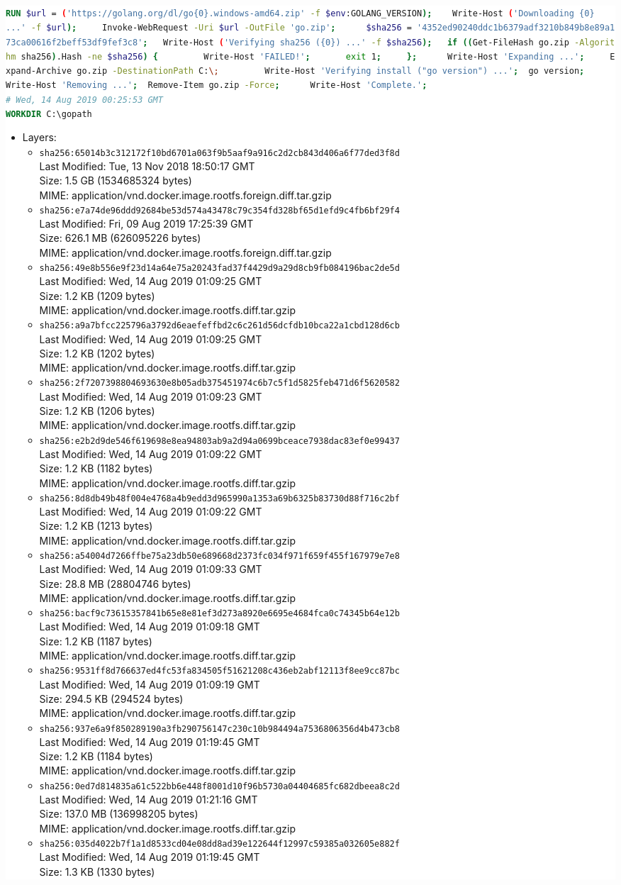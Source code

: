 ```dockerfile
RUN $url = ('https://golang.org/dl/go{0}.windows-amd64.zip' -f $env:GOLANG_VERSION); 	Write-Host ('Downloading {0} ...' -f $url); 	Invoke-WebRequest -Uri $url -OutFile 'go.zip'; 		$sha256 = '4352ed90240ddc1b6379adf3210b849b8e89a173ca00616f2beff53df9fef3c8'; 	Write-Host ('Verifying sha256 ({0}) ...' -f $sha256); 	if ((Get-FileHash go.zip -Algorithm sha256).Hash -ne $sha256) { 		Write-Host 'FAILED!'; 		exit 1; 	}; 		Write-Host 'Expanding ...'; 	Expand-Archive go.zip -DestinationPath C:\; 		Write-Host 'Verifying install ("go version") ...'; 	go version; 		Write-Host 'Removing ...'; 	Remove-Item go.zip -Force; 		Write-Host 'Complete.';
# Wed, 14 Aug 2019 00:25:53 GMT
WORKDIR C:\gopath
```

-	Layers:
	-	`sha256:65014b3c312172f10bd6701a063f9b5aaf9a916c2d2cb843d406a6f77ded3f8d`  
		Last Modified: Tue, 13 Nov 2018 18:50:17 GMT  
		Size: 1.5 GB (1534685324 bytes)  
		MIME: application/vnd.docker.image.rootfs.foreign.diff.tar.gzip
	-	`sha256:e7a74de96ddd92684be53d574a43478c79c354fd328bf65d1efd9c4fb6bf29f4`  
		Last Modified: Fri, 09 Aug 2019 17:25:39 GMT  
		Size: 626.1 MB (626095226 bytes)  
		MIME: application/vnd.docker.image.rootfs.foreign.diff.tar.gzip
	-	`sha256:49e8b556e9f23d14a64e75a20243fad37f4429d9a29d8cb9fb084196bac2de5d`  
		Last Modified: Wed, 14 Aug 2019 01:09:25 GMT  
		Size: 1.2 KB (1209 bytes)  
		MIME: application/vnd.docker.image.rootfs.diff.tar.gzip
	-	`sha256:a9a7bfcc225796a3792d6eaefeffbd2c6c261d56dcfdb10bca22a1cbd128d6cb`  
		Last Modified: Wed, 14 Aug 2019 01:09:25 GMT  
		Size: 1.2 KB (1202 bytes)  
		MIME: application/vnd.docker.image.rootfs.diff.tar.gzip
	-	`sha256:2f7207398804693630e8b05adb375451974c6b7c5f1d5825feb471d6f5620582`  
		Last Modified: Wed, 14 Aug 2019 01:09:23 GMT  
		Size: 1.2 KB (1206 bytes)  
		MIME: application/vnd.docker.image.rootfs.diff.tar.gzip
	-	`sha256:e2b2d9de546f619698e8ea94803ab9a2d94a0699bceace7938dac83ef0e99437`  
		Last Modified: Wed, 14 Aug 2019 01:09:22 GMT  
		Size: 1.2 KB (1182 bytes)  
		MIME: application/vnd.docker.image.rootfs.diff.tar.gzip
	-	`sha256:8d8db49b48f004e4768a4b9edd3d965990a1353a69b6325b83730d88f716c2bf`  
		Last Modified: Wed, 14 Aug 2019 01:09:22 GMT  
		Size: 1.2 KB (1213 bytes)  
		MIME: application/vnd.docker.image.rootfs.diff.tar.gzip
	-	`sha256:a54004d7266ffbe75a23db50e689668d2373fc034f971f659f455f167979e7e8`  
		Last Modified: Wed, 14 Aug 2019 01:09:33 GMT  
		Size: 28.8 MB (28804746 bytes)  
		MIME: application/vnd.docker.image.rootfs.diff.tar.gzip
	-	`sha256:bacf9c73615357841b65e8e81ef3d273a8920e6695e4684fca0c74345b64e12b`  
		Last Modified: Wed, 14 Aug 2019 01:09:18 GMT  
		Size: 1.2 KB (1187 bytes)  
		MIME: application/vnd.docker.image.rootfs.diff.tar.gzip
	-	`sha256:9531ff8d766637ed4fc53fa834505f51621208c436eb2abf12113f8ee9cc87bc`  
		Last Modified: Wed, 14 Aug 2019 01:09:19 GMT  
		Size: 294.5 KB (294524 bytes)  
		MIME: application/vnd.docker.image.rootfs.diff.tar.gzip
	-	`sha256:937e6a9f850289190a3fb290756147c230c10b984494a7536806356d4b473cb8`  
		Last Modified: Wed, 14 Aug 2019 01:19:45 GMT  
		Size: 1.2 KB (1184 bytes)  
		MIME: application/vnd.docker.image.rootfs.diff.tar.gzip
	-	`sha256:0ed7d814835a61c522bb6e448f8001d10f96b5730a04404685fc682dbeea8c2d`  
		Last Modified: Wed, 14 Aug 2019 01:21:16 GMT  
		Size: 137.0 MB (136998205 bytes)  
		MIME: application/vnd.docker.image.rootfs.diff.tar.gzip
	-	`sha256:035d4022b7f1a1d8533cd04e08dd8ad39e122644f12997c59385a032605e882f`  
		Last Modified: Wed, 14 Aug 2019 01:19:45 GMT  
		Size: 1.3 KB (1330 bytes)  